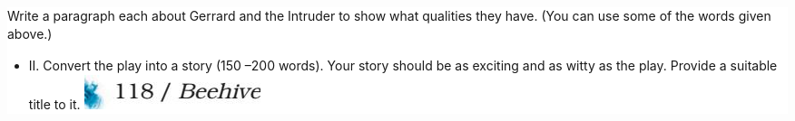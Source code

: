 Write a paragraph each about Gerrard and the Intruder to show what qualities they have. (You can use some of the words given above.)

- II. Convert the play into a story (150 –200 words). Your story should be as exciting and as witty as the play. Provide a suitable title to it.
![](_page_9_Picture_12.jpeg)

